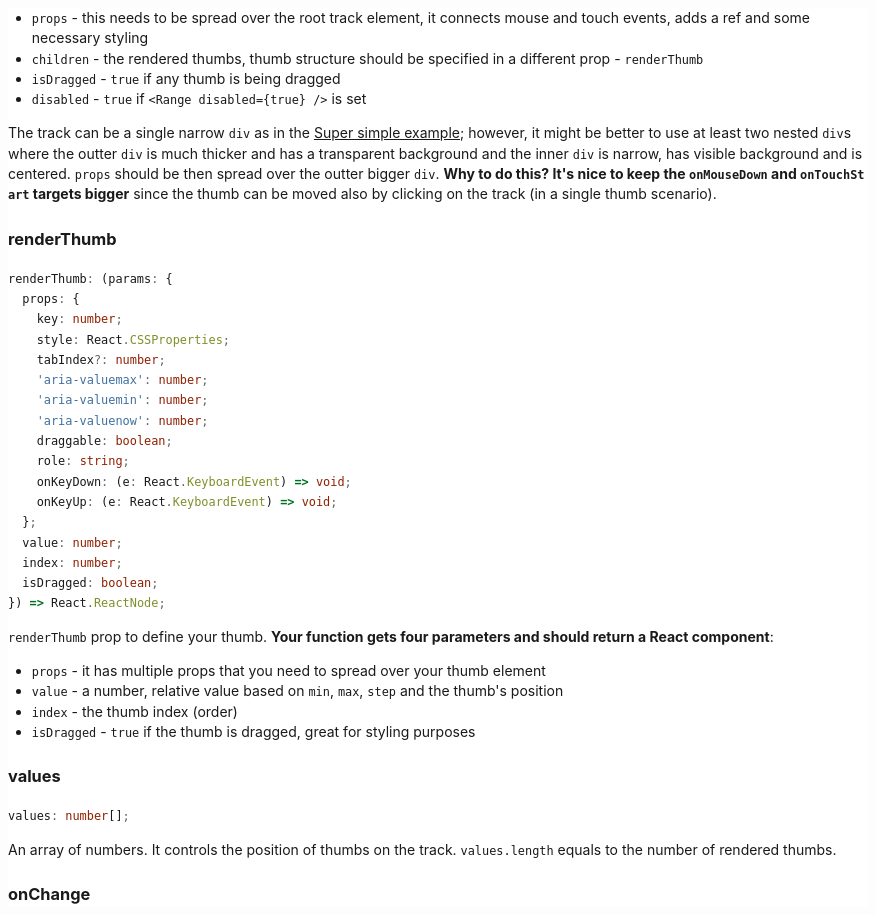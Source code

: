 - `props` - this needs to be spread over the root track element, it connects mouse and touch events, adds a ref and some necessary styling
- `children` - the rendered thumbs, thumb structure should be specified in a different prop - `renderThumb`
- `isDragged` - `true` if any thumb is being dragged
- `disabled` - `true` if `<Range disabled={true} />` is set

The track can be a single narrow `div` as in the [Super simple example](https://github.com/tajo/react-range/blob/master/examples/SuperSimple.tsx); however, it might be better to use at least two nested `div`s where the outter `div` is much thicker and has a transparent background and the inner `div` is narrow, has visible background and is centered. `props` should be then spread over the outter bigger `div`. **Why to do this? It's nice to keep the `onMouseDown` and `onTouchStart` targets bigger** since the thumb can be moved also by clicking on the track (in a single thumb scenario).

### renderThumb

```ts
renderThumb: (params: {
  props: {
    key: number;
    style: React.CSSProperties;
    tabIndex?: number;
    'aria-valuemax': number;
    'aria-valuemin': number;
    'aria-valuenow': number;
    draggable: boolean;
    role: string;
    onKeyDown: (e: React.KeyboardEvent) => void;
    onKeyUp: (e: React.KeyboardEvent) => void;
  };
  value: number;
  index: number;
  isDragged: boolean;
}) => React.ReactNode;
```

`renderThumb` prop to define your thumb. **Your function gets four parameters and should return a React component**:

- `props` - it has multiple props that you need to spread over your thumb element
- `value` - a number, relative value based on `min`, `max`, `step` and the thumb's position
- `index` - the thumb index (order)
- `isDragged` - `true` if the thumb is dragged, great for styling purposes

### values

```ts
values: number[];
```

An array of numbers. It controls the position of thumbs on the track. `values.length` equals to the number of rendered thumbs.

### onChange

